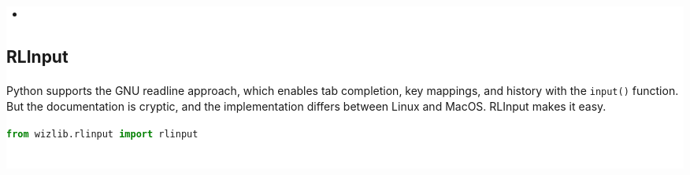 +
 ## RLInput
 
 Python supports the GNU readline approach, which enables tab completion, key mappings, and history with the `input()` function. But the documentation is cryptic, and the implementation differs between Linux and MacOS. RLInput makes it easy.
 
 ```python
 from wizlib.rlinput import rlinput
 ```
```

